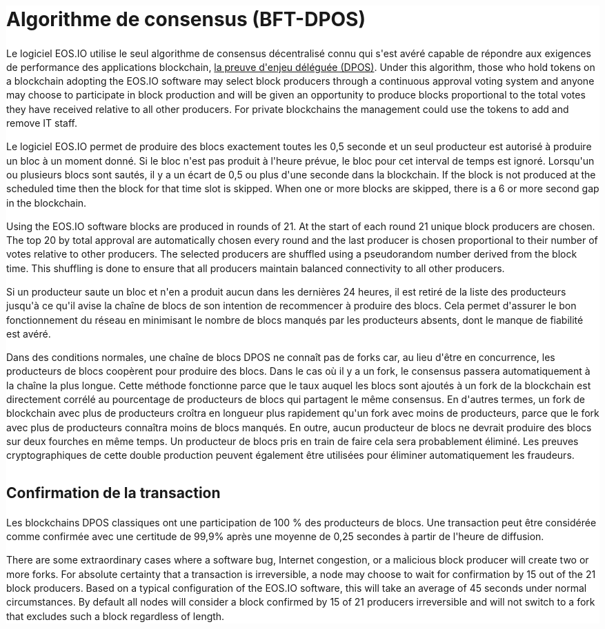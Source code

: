 # Algorithme de consensus (BFT-DPOS)

Le logiciel EOS.IO utilise le seul algorithme de consensus décentralisé connu qui s'est avéré capable de répondre aux exigences de performance des applications blockchain, [la preuve d'enjeu déléguée (DPOS)](https://steemit.com/dpos/@dantheman/dpos-consensus-algorithm-this-missing-white-paper). Under this algorithm, those who hold tokens on a blockchain adopting the EOS.IO software may select block producers through a continuous approval voting system and anyone may choose to participate in block production and will be given an opportunity to produce blocks proportional to the total votes they have received relative to all other producers. For private blockchains the management could use the tokens to add and remove IT staff.

Le logiciel EOS.IO permet de produire des blocs exactement toutes les 0,5 seconde et un seul producteur est autorisé à produire un bloc à un moment donné. Si le bloc n'est pas produit à l'heure prévue, le bloc pour cet interval de temps est ignoré. Lorsqu'un ou plusieurs blocs sont sautés, il y a un écart de 0,5 ou plus d'une seconde dans la blockchain. If the block is not produced at the scheduled time then the block for that time slot is skipped. When one or more blocks are skipped, there is a 6 or more second gap in the blockchain.

Using the EOS.IO software blocks are produced in rounds of 21. At the start of each round 21 unique block producers are chosen. The top 20 by total approval are automatically chosen every round and the last producer is chosen proportional to their number of votes relative to other producers. The selected producers are shuffled using a pseudorandom number derived from the block time. This shuffling is done to ensure that all producers maintain balanced connectivity to all other producers.

Si un producteur saute un bloc et n'en a produit aucun dans les dernières 24 heures, il est retiré de la liste des producteurs jusqu'à ce qu'il avise la chaîne de blocs de son intention de recommencer à produire des blocs. Cela permet d'assurer le bon fonctionnement du réseau en minimisant le nombre de blocs manqués par les producteurs absents, dont le manque de fiabilité est avéré.

Dans des conditions normales, une chaîne de blocs DPOS ne connaît pas de forks car, au lieu d'être en concurrence, les producteurs de blocs coopèrent pour produire des blocs. Dans le cas où il y a un fork, le consensus passera automatiquement à la chaîne la plus longue. Cette méthode fonctionne parce que le taux auquel les blocs sont ajoutés à un fork de la blockchain est directement corrélé au pourcentage de producteurs de blocs qui partagent le même consensus. En d'autres termes, un fork de blockchain avec plus de producteurs croîtra en longueur plus rapidement qu'un fork avec moins de producteurs, parce que le fork avec plus de producteurs connaîtra moins de blocs manqués. En outre, aucun producteur de blocs ne devrait produire des blocs sur deux fourches en même temps. Un producteur de blocs pris en train de faire cela sera probablement éliminé. Les preuves cryptographiques de cette double production peuvent également être utilisées pour éliminer automatiquement les fraudeurs.

## Confirmation de la transaction

Les blockchains DPOS classiques ont une participation de 100 % des producteurs de blocs. Une transaction peut être considérée comme confirmée avec une certitude de 99,9% après une moyenne de 0,25 secondes à partir de l'heure de diffusion.

There are some extraordinary cases where a software bug, Internet congestion, or a malicious block producer will create two or more forks. For absolute certainty that a transaction is irreversible, a node may choose to wait for confirmation by 15 out of the 21 block producers. Based on a typical configuration of the EOS.IO software, this will take an average of 45 seconds under normal circumstances. By default all nodes will consider a block confirmed by 15 of 21 producers irreversible and will not switch to a fork that excludes such a block regardless of length.
